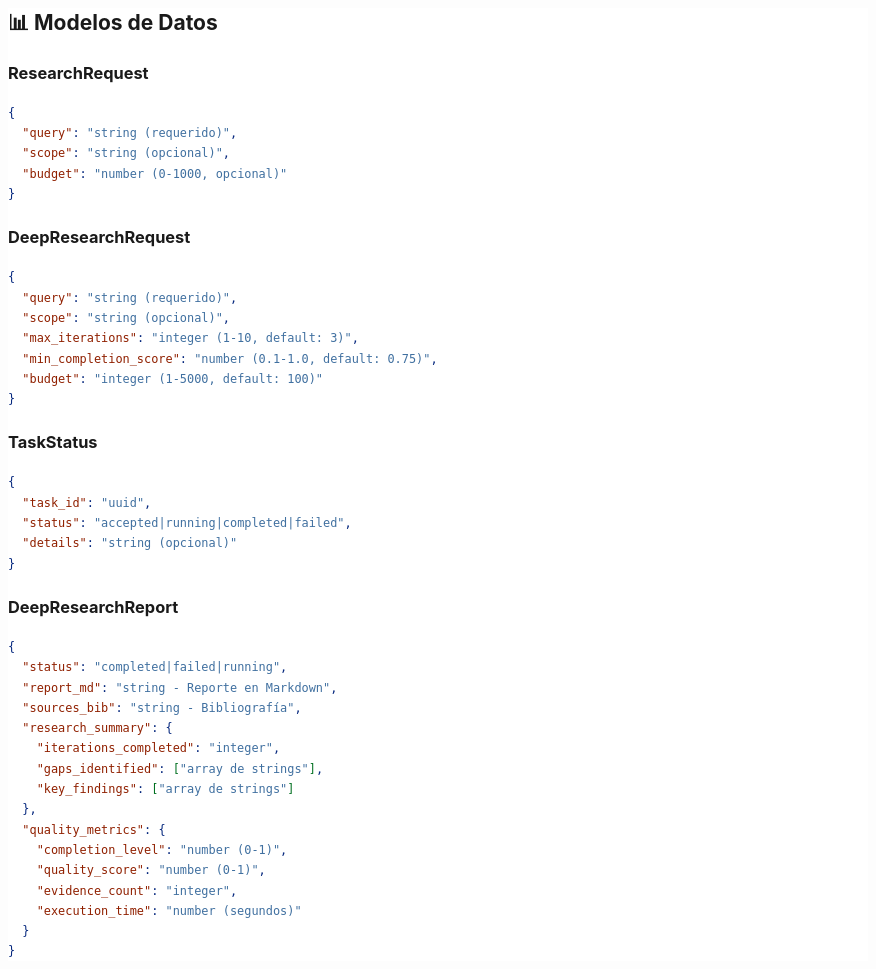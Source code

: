 ## 📊 Modelos de Datos

### ResearchRequest
```json
{
  "query": "string (requerido)",
  "scope": "string (opcional)",
  "budget": "number (0-1000, opcional)"
}
```

### DeepResearchRequest  
```json
{
  "query": "string (requerido)",
  "scope": "string (opcional)",
  "max_iterations": "integer (1-10, default: 3)",
  "min_completion_score": "number (0.1-1.0, default: 0.75)",
  "budget": "integer (1-5000, default: 100)"
}
```

### TaskStatus
```json
{
  "task_id": "uuid",
  "status": "accepted|running|completed|failed",
  "details": "string (opcional)"
}
```

### DeepResearchReport
```json
{
  "status": "completed|failed|running",
  "report_md": "string - Reporte en Markdown",
  "sources_bib": "string - Bibliografía",
  "research_summary": {
    "iterations_completed": "integer",
    "gaps_identified": ["array de strings"],
    "key_findings": ["array de strings"]
  },
  "quality_metrics": {
    "completion_level": "number (0-1)",
    "quality_score": "number (0-1)", 
    "evidence_count": "integer",
    "execution_time": "number (segundos)"
  }
}
```
